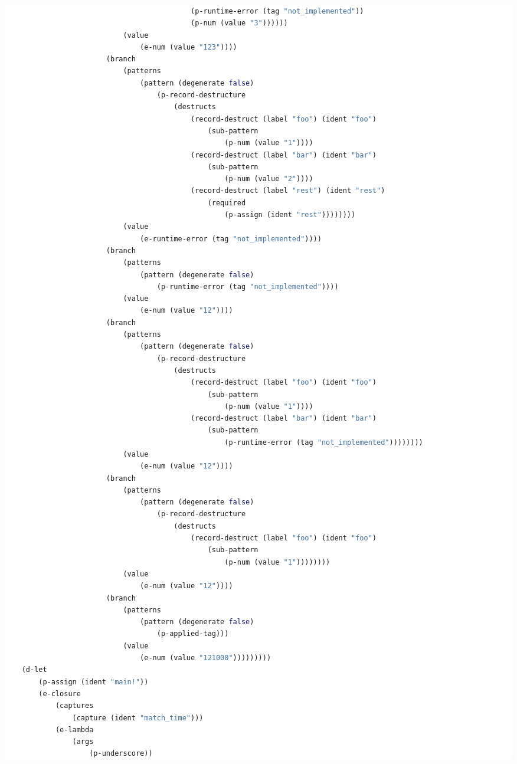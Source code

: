 ~~~clojure
											(p-runtime-error (tag "not_implemented"))
											(p-num (value "3"))))))
							(value
								(e-num (value "123"))))
						(branch
							(patterns
								(pattern (degenerate false)
									(p-record-destructure
										(destructs
											(record-destruct (label "foo") (ident "foo")
												(sub-pattern
													(p-num (value "1"))))
											(record-destruct (label "bar") (ident "bar")
												(sub-pattern
													(p-num (value "2"))))
											(record-destruct (label "rest") (ident "rest")
												(required
													(p-assign (ident "rest"))))))))
							(value
								(e-runtime-error (tag "not_implemented"))))
						(branch
							(patterns
								(pattern (degenerate false)
									(p-runtime-error (tag "not_implemented"))))
							(value
								(e-num (value "12"))))
						(branch
							(patterns
								(pattern (degenerate false)
									(p-record-destructure
										(destructs
											(record-destruct (label "foo") (ident "foo")
												(sub-pattern
													(p-num (value "1"))))
											(record-destruct (label "bar") (ident "bar")
												(sub-pattern
													(p-runtime-error (tag "not_implemented"))))))))
							(value
								(e-num (value "12"))))
						(branch
							(patterns
								(pattern (degenerate false)
									(p-record-destructure
										(destructs
											(record-destruct (label "foo") (ident "foo")
												(sub-pattern
													(p-num (value "1"))))))))
							(value
								(e-num (value "12"))))
						(branch
							(patterns
								(pattern (degenerate false)
									(p-applied-tag)))
							(value
								(e-num (value "121000")))))))))
	(d-let
		(p-assign (ident "main!"))
		(e-closure
			(captures
				(capture (ident "match_time")))
			(e-lambda
				(args
					(p-underscore))
~~~
